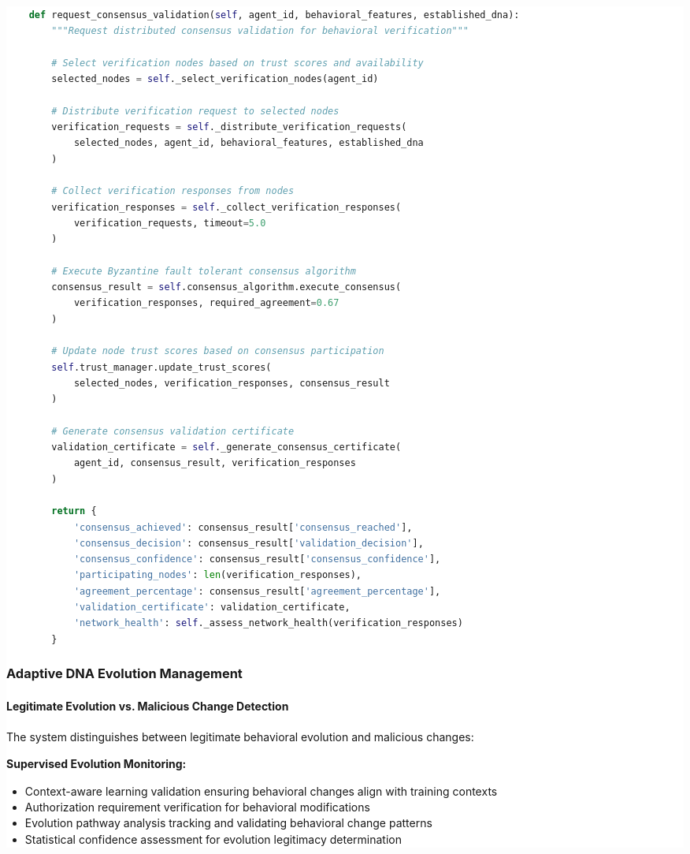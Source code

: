 ```python
    def request_consensus_validation(self, agent_id, behavioral_features, established_dna):
        """Request distributed consensus validation for behavioral verification"""
        
        # Select verification nodes based on trust scores and availability
        selected_nodes = self._select_verification_nodes(agent_id)
        
        # Distribute verification request to selected nodes
        verification_requests = self._distribute_verification_requests(
            selected_nodes, agent_id, behavioral_features, established_dna
        )
        
        # Collect verification responses from nodes
        verification_responses = self._collect_verification_responses(
            verification_requests, timeout=5.0
        )
        
        # Execute Byzantine fault tolerant consensus algorithm
        consensus_result = self.consensus_algorithm.execute_consensus(
            verification_responses, required_agreement=0.67
        )
        
        # Update node trust scores based on consensus participation
        self.trust_manager.update_trust_scores(
            selected_nodes, verification_responses, consensus_result
        )
        
        # Generate consensus validation certificate
        validation_certificate = self._generate_consensus_certificate(
            agent_id, consensus_result, verification_responses
        )
        
        return {
            'consensus_achieved': consensus_result['consensus_reached'],
            'consensus_decision': consensus_result['validation_decision'],
            'consensus_confidence': consensus_result['consensus_confidence'],
            'participating_nodes': len(verification_responses),
            'agreement_percentage': consensus_result['agreement_percentage'],
            'validation_certificate': validation_certificate,
            'network_health': self._assess_network_health(verification_responses)
        }
```

### Adaptive DNA Evolution Management

#### Legitimate Evolution vs. Malicious Change Detection

The system distinguishes between legitimate behavioral evolution and malicious changes:

**Supervised Evolution Monitoring:**
- Context-aware learning validation ensuring behavioral changes align with training contexts
- Authorization requirement verification for behavioral modifications
- Evolution pathway analysis tracking and validating behavioral change patterns
- Statistical confidence assessment for evolution legitimacy determination
